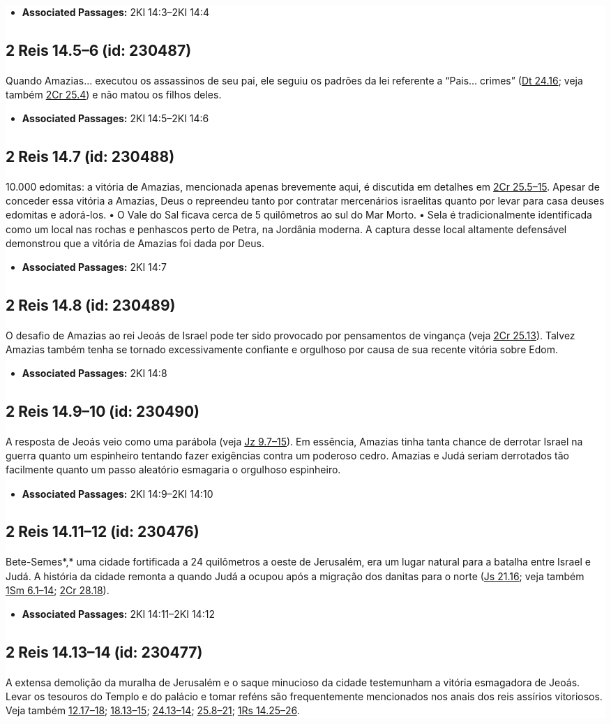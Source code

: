 * **Associated Passages:** 2KI 14:3–2KI 14:4

## 2 Reis 14.5–6 (id: 230487)

Quando Amazias... executou os assassinos de seu pai, ele seguiu os padrões da lei referente a “Pais... crimes” ([Dt 24\.16](https://ref.ly/Deut24:16); veja também [2Cr 25\.4](https://ref.ly/2Chr25:4)) e não matou os filhos deles.

* **Associated Passages:** 2KI 14:5–2KI 14:6

## 2 Reis 14.7 (id: 230488)

10\.000 edomitas: a vitória de Amazias, mencionada apenas brevemente aqui, é discutida em detalhes em [2Cr 25\.5–15](https://ref.ly/2Chr25:5-2Chr25:15). Apesar de conceder essa vitória a Amazias, Deus o repreendeu tanto por contratar mercenários israelitas quanto por levar para casa deuses edomitas e adorá\-los. • O Vale do Sal ficava cerca de 5 quilômetros ao sul do Mar Morto. • Sela é tradicionalmente identificada como um local nas rochas e penhascos perto de Petra, na Jordânia moderna. A captura desse local altamente defensável demonstrou que a vitória de Amazias foi dada por Deus.

* **Associated Passages:** 2KI 14:7

## 2 Reis 14.8 (id: 230489)

O desafio de Amazias ao rei Jeoás de Israel pode ter sido provocado por pensamentos de vingança (veja [2Cr 25\.13](https://ref.ly/2Chr25:13)). Talvez Amazias também tenha se tornado excessivamente confiante e orgulhoso por causa de sua recente vitória sobre Edom.

* **Associated Passages:** 2KI 14:8

## 2 Reis 14.9–10 (id: 230490)

A resposta de Jeoás veio como uma parábola (veja [Jz 9\.7–15](https://ref.ly/Judg9:7-Judg9:15)). Em essência, Amazias tinha tanta chance de derrotar Israel na guerra quanto um espinheiro tentando fazer exigências contra um poderoso cedro. Amazias e Judá seriam derrotados tão facilmente quanto um passo aleatório esmagaria o orgulhoso espinheiro.

* **Associated Passages:** 2KI 14:9–2KI 14:10

## 2 Reis 14.11–12 (id: 230476)

Bete\-Semes*,* uma cidade fortificada a 24 quilômetros a oeste de Jerusalém, era um lugar natural para a batalha entre Israel e Judá. A história da cidade remonta a quando Judá a ocupou após a migração dos danitas para o norte ([Js 21\.16](https://ref.ly/Josh21:16); veja também [1Sm 6\.1–14](https://ref.ly/1Sam6:1-1Sam6:14); [2Cr 28\.18](https://ref.ly/2Chr28:18)).

* **Associated Passages:** 2KI 14:11–2KI 14:12

## 2 Reis 14.13–14 (id: 230477)

A extensa demolição da muralha de Jerusalém e o saque minucioso da cidade testemunham a vitória esmagadora de Jeoás. Levar os tesouros do Templo e do palácio e tomar reféns são frequentemente mencionados nos anais dos reis assírios vitoriosos. Veja também [12\.17–18](https://ref.ly/2Kgs12:17-2Kgs12:18); [18\.13–15](https://ref.ly/2Kgs18:13-2Kgs18:15); [24\.13–14](https://ref.ly/2Kgs24:13-2Kgs24:14); [25\.8–21](https://ref.ly/2Kgs25:8-2Kgs25:21); [1Rs 14\.25–26](https://ref.ly/1Kgs14:25-1Kgs14:26).
